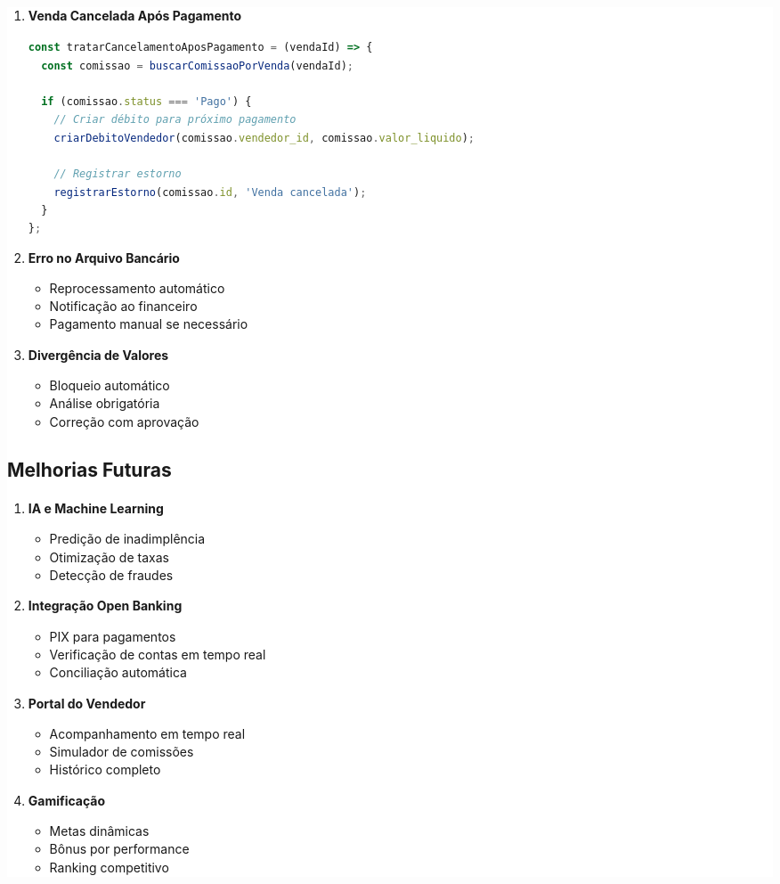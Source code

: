1. **Venda Cancelada Após Pagamento**
   ```javascript
   const tratarCancelamentoAposPagamento = (vendaId) => {
     const comissao = buscarComissaoPorVenda(vendaId);
     
     if (comissao.status === 'Pago') {
       // Criar débito para próximo pagamento
       criarDebitoVendedor(comissao.vendedor_id, comissao.valor_liquido);
       
       // Registrar estorno
       registrarEstorno(comissao.id, 'Venda cancelada');
     }
   };
   ```

2. **Erro no Arquivo Bancário**
   - Reprocessamento automático
   - Notificação ao financeiro
   - Pagamento manual se necessário

3. **Divergência de Valores**
   - Bloqueio automático
   - Análise obrigatória
   - Correção com aprovação

## Melhorias Futuras

1. **IA e Machine Learning**
   - Predição de inadimplência
   - Otimização de taxas
   - Detecção de fraudes

2. **Integração Open Banking**
   - PIX para pagamentos
   - Verificação de contas em tempo real
   - Conciliação automática

3. **Portal do Vendedor**
   - Acompanhamento em tempo real
   - Simulador de comissões
   - Histórico completo

4. **Gamificação**
   - Metas dinâmicas
   - Bônus por performance
   - Ranking competitivo
